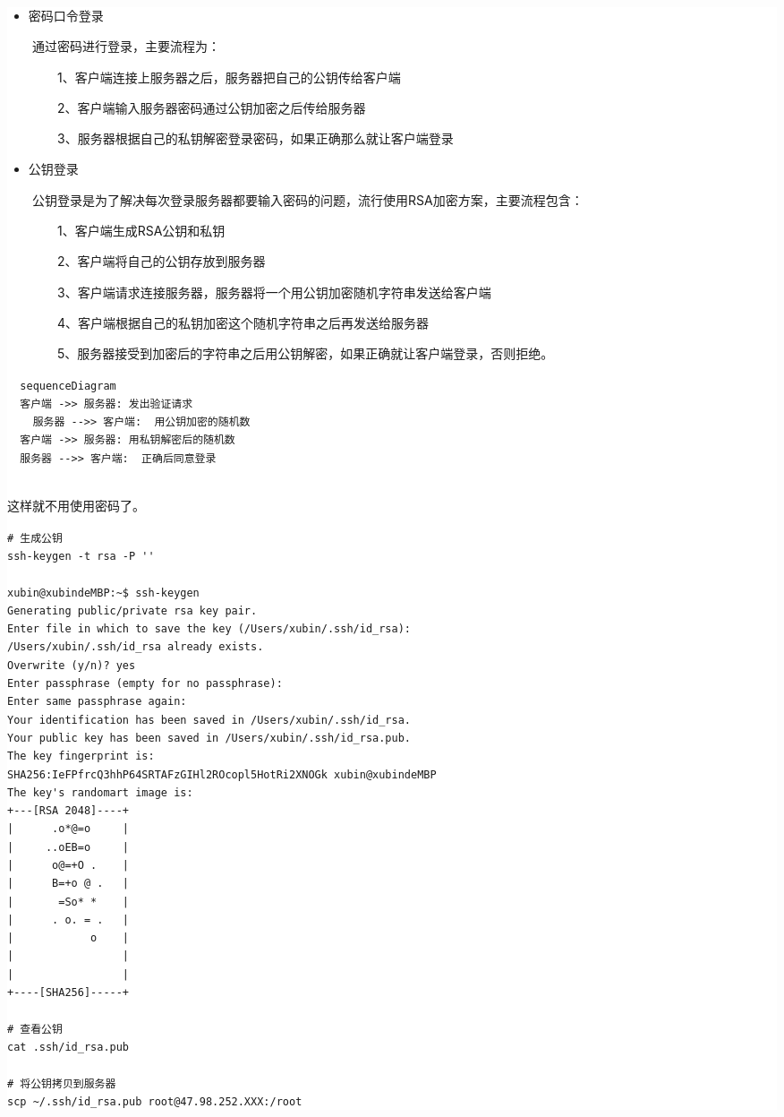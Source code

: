 - 密码口令登录

　　通过密码进行登录，主要流程为：

　　　　1、客户端连接上服务器之后，服务器把自己的公钥传给客户端

　　　　2、客户端输入服务器密码通过公钥加密之后传给服务器

　　　　3、服务器根据自己的私钥解密登录密码，如果正确那么就让客户端登录

- 公钥登录

　　公钥登录是为了解决每次登录服务器都要输入密码的问题，流行使用RSA加密方案，主要流程包含：

　　　　1、客户端生成RSA公钥和私钥

　　　　2、客户端将自己的公钥存放到服务器

　　　　3、客户端请求连接服务器，服务器将一个用公钥加密随机字符串发送给客户端

　　　　4、客户端根据自己的私钥加密这个随机字符串之后再发送给服务器

　　　　5、服务器接受到加密后的字符串之后用公钥解密，如果正确就让客户端登录，否则拒绝。

```mermaid
  sequenceDiagram
  客户端 ->> 服务器: 发出验证请求
	服务器 -->> 客户端:  用公钥加密的随机数
  客户端 ->> 服务器: 用私钥解密后的随机数
  服务器 -->> 客户端:  正确后同意登录
  
```



这样就不用使用密码了。

```
# 生成公钥
ssh-keygen -t rsa -P ''

xubin@xubindeMBP:~$ ssh-keygen
Generating public/private rsa key pair.
Enter file in which to save the key (/Users/xubin/.ssh/id_rsa):
/Users/xubin/.ssh/id_rsa already exists.
Overwrite (y/n)? yes
Enter passphrase (empty for no passphrase):
Enter same passphrase again:
Your identification has been saved in /Users/xubin/.ssh/id_rsa.
Your public key has been saved in /Users/xubin/.ssh/id_rsa.pub.
The key fingerprint is:
SHA256:IeFPfrcQ3hhP64SRTAFzGIHl2ROcopl5HotRi2XNOGk xubin@xubindeMBP
The key's randomart image is:
+---[RSA 2048]----+
|      .o*@=o     |
|     ..oEB=o     |
|      o@=+O .    |
|      B=+o @ .   |
|       =So* *    |
|      . o. = .   |
|            o    |
|                 |
|                 |
+----[SHA256]-----+

# 查看公钥
cat .ssh/id_rsa.pub 

# 将公钥拷贝到服务器
scp ~/.ssh/id_rsa.pub root@47.98.252.XXX:/root

```